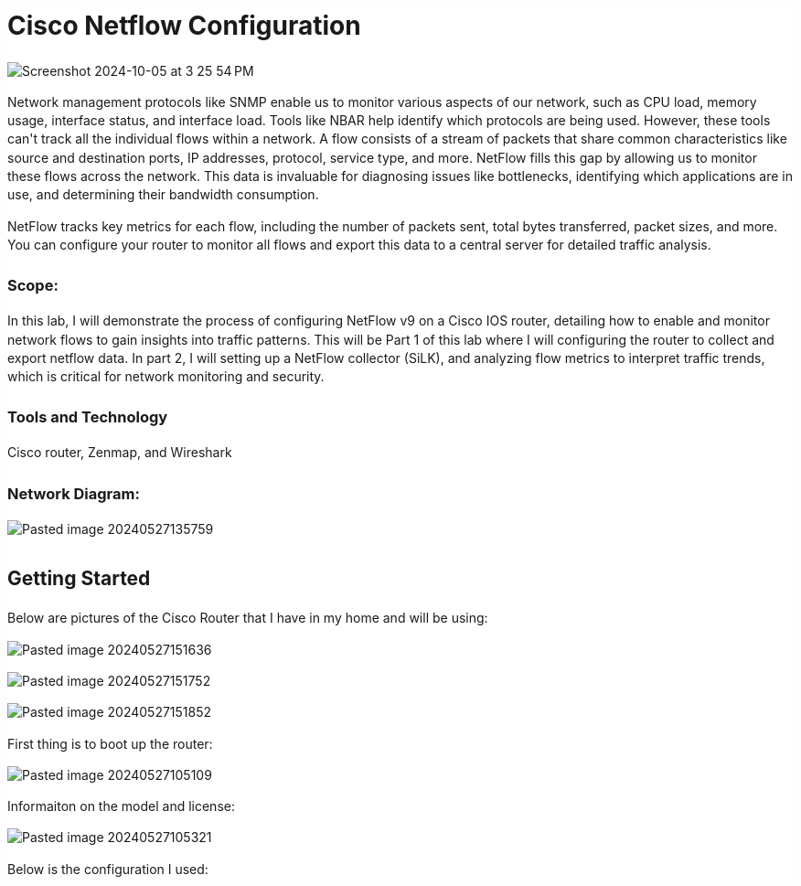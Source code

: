 # Cisco Netflow Configuration

<img width="403" alt="Screenshot 2024-10-05 at 3 25 54 PM" src="https://github.com/user-attachments/assets/f681b7a5-e2e1-4965-802e-7fdb1fcaaf80">

Network management protocols like SNMP enable us to monitor various aspects of our network, such as CPU load, memory usage, interface status, and interface load. Tools like NBAR help identify which protocols are being used. However, these tools can't track all the individual flows within a network. A flow consists of a stream of packets that share common characteristics like source and destination ports, IP addresses, protocol, service type, and more. NetFlow fills this gap by allowing us to monitor these flows across the network. This data is invaluable for diagnosing issues like bottlenecks, identifying which applications are in use, and determining their bandwidth consumption.

NetFlow tracks key metrics for each flow, including the number of packets sent, total bytes transferred, packet sizes, and more. You can configure your router to monitor all flows and export this data to a central server for detailed traffic analysis.

### Scope:

In this lab, I will demonstrate the process of configuring NetFlow v9 on a Cisco IOS router, detailing how to enable and monitor network flows to gain insights into traffic patterns. This will be Part 1 of this lab where I will configuring the router to collect and export netflow data. In part 2, I will setting up a NetFlow collector (SiLK), and analyzing flow metrics to interpret traffic trends, which is critical for network monitoring and security.

### Tools and Technology

Cisco router, Zenmap, and Wireshark

### Network Diagram:

![Pasted image 20240527135759](https://github.com/lm3nitro/Projects/assets/55665256/96eff4b5-f78f-44fb-9da0-9648f9f76d12)

## Getting Started

Below are pictures of the Cisco Router that I have in my home and will be using:

![Pasted image 20240527151636](https://github.com/lm3nitro/Projects/assets/55665256/facfed05-275a-4433-817d-777418301677)

![Pasted image 20240527151752](https://github.com/lm3nitro/Projects/assets/55665256/fcec3de9-d008-469a-af06-3fad2dc7a765)

![Pasted image 20240527151852](https://github.com/lm3nitro/Projects/assets/55665256/82130f2b-2572-4990-9787-425452ef03bd)

First thing is to boot up the router:

![Pasted image 20240527105109](https://github.com/lm3nitro/Projects/assets/55665256/7173568f-5a92-42d8-a8a9-59c0e7ce0ee6)

Informaiton on the model and license:

![Pasted image 20240527105321](https://github.com/lm3nitro/Projects/assets/55665256/1f494a16-2834-443d-83f7-6ca187c8307c)

Below is the configuration I used:
